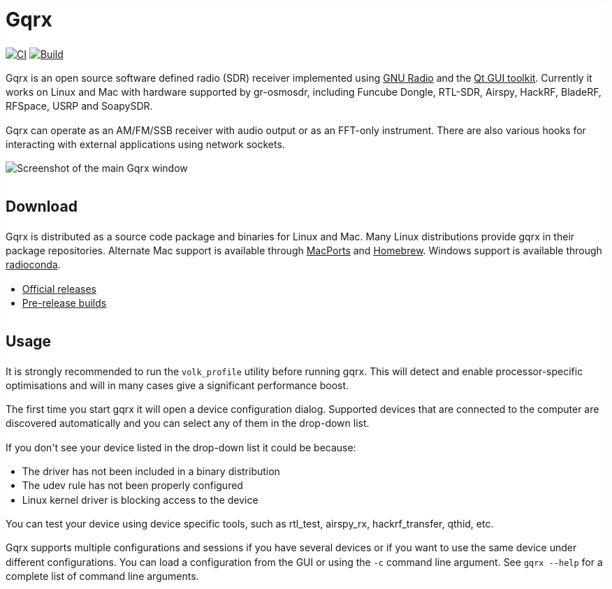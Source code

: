 Gqrx
====

[![CI](https://github.com/gqrx-sdr/gqrx/workflows/CI/badge.svg)](https://github.com/gqrx-sdr/gqrx/actions?query=workflow%3ACI+branch%3Amaster)
[![Build](https://github.com/gqrx-sdr/gqrx/workflows/Build/badge.svg)](https://github.com/gqrx-sdr/gqrx/actions?query=workflow%3ABuild+branch%3Amaster)

Gqrx is an open source software defined radio (SDR) receiver implemented using
[GNU Radio](https://gnuradio.org) and the [Qt GUI toolkit](https://www.qt.io/).
Currently it works on Linux and Mac with hardware supported by gr-osmosdr,
including Funcube Dongle, RTL-SDR, Airspy, HackRF, BladeRF, RFSpace, USRP and
SoapySDR.

Gqrx can operate as an AM/FM/SSB receiver with audio output or as an FFT-only
instrument. There are also various hooks for interacting with external
applications using network sockets.

![Screenshot of the main Gqrx window](resources/screenshots/gqrx-main.png)


Download
--------

Gqrx is distributed as a source code package and binaries for Linux and Mac.
Many Linux distributions provide gqrx in their package repositories.
Alternate Mac support is available through [MacPorts](https://ports.macports.org/port/gqrx/summary) and [Homebrew](https://formulae.brew.sh/cask/gqrx).
Windows support is available through [radioconda](https://github.com/ryanvolz/radioconda#radioconda).

* [Official releases](https://github.com/gqrx-sdr/gqrx/releases)
* [Pre-release builds](https://github.com/gqrx-sdr/gqrx/actions?query=workflow%3ABuild+branch%3Amaster)

Usage
-----

It is strongly recommended to run the `volk_profile` utility before
running gqrx. This will detect and enable processor-specific optimisations and
will in many cases give a significant performance boost.

The first time you start gqrx it will open a device configuration dialog.
Supported devices that are connected to the computer are discovered
automatically and you can select any of them in the drop-down list.

If you don't see your device listed in the drop-down list it could be because:
- The driver has not been included in a binary distribution
- The udev rule has not been properly configured
- Linux kernel driver is blocking access to the device

You can test your device using device specific tools, such as rtl_test,
airspy_rx, hackrf_transfer, qthid, etc.

Gqrx supports multiple configurations and sessions if you have several devices
or if you want to use the same device under different configurations. You can
load a configuration from the GUI or using the `-c` command line argument. See
`gqrx --help` for a complete list of command line arguments.
